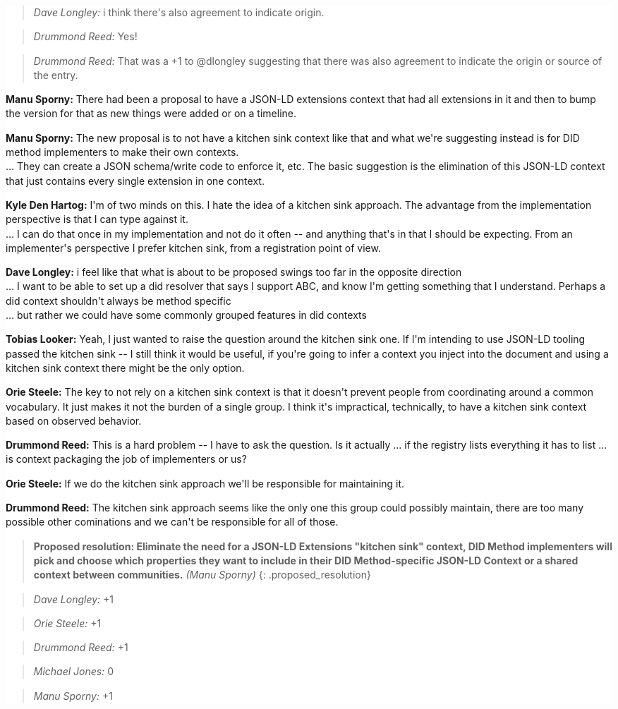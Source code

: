 > *Dave Longley:* i think there's also agreement to indicate origin.

> *Drummond Reed:* Yes!

> *Drummond Reed:* That was a +1 to @dlongley suggesting that there was also agreement to indicate the origin or source of the entry.

**Manu Sporny:** There had been a proposal to have a JSON-LD extensions context that had all extensions in it and then to bump the version for that as new things were added or on a timeline.  


**Manu Sporny:** The new proposal is to not have a kitchen sink context like that and what we're suggesting instead is for DID method implementers to make their own contexts.  
… They can create a JSON schema/write code to enforce it, etc. The basic suggestion is the elimination of this JSON-LD context that just contains every single extension in one context.  

**Kyle Den Hartog:** I'm of two minds on this. I hate the idea of a kitchen sink approach. The advantage from the implementation perspective is that I can type against it.  
… I can do that once in my implementation and not do it often -- and anything that's in that I should be expecting. From an implementer's perspective I prefer kitchen sink, from a registration point of view.  

**Dave Longley:** i feel like that what is about to be proposed swings too far in the opposite direction  
… I want to be able to set up a did resolver that says I support ABC, and know I'm getting something that I understand. Perhaps a did context shouldn't always be method specific  
… but rather we could have some commonly grouped features in did contexts  

**Tobias Looker:** Yeah, I just wanted to raise the question around the kitchen sink one. If I'm intending to use JSON-LD tooling passed the kitchen sink -- I still think it would be useful, if you're going to infer a context you inject into the document and using a kitchen sink context there might be the only option.  

**Orie Steele:** The key to not rely on a kitchen sink context is that it doesn't prevent people from coordinating around a common vocabulary. It just makes it not the burden of a single group. I think it's impractical, technically, to have a kitchen sink context based on observed behavior.  

**Drummond Reed:** This is a hard problem -- I have to ask the question. Is it actually ... if the registry lists everything it has to list ... is context packaging the job of implementers or us?  

**Orie Steele:** If we do the kitchen sink approach we'll be responsible for maintaining it.  

**Drummond Reed:** The kitchen sink approach seems like the only one this group could possibly maintain, there are too many possible other cominations and we can't be responsible for all of those.  

> **Proposed resolution: Eliminate the need for a JSON-LD Extensions "kitchen sink" context, DID Method implementers will pick and choose which properties they want to include in their DID Method-specific JSON-LD Context or a shared context between communities.** *(Manu Sporny)*
{: .proposed_resolution}

> *Dave Longley:* +1

> *Orie Steele:* +1

> *Drummond Reed:* +1

> *Michael Jones:* 0

> *Manu Sporny:* +1

